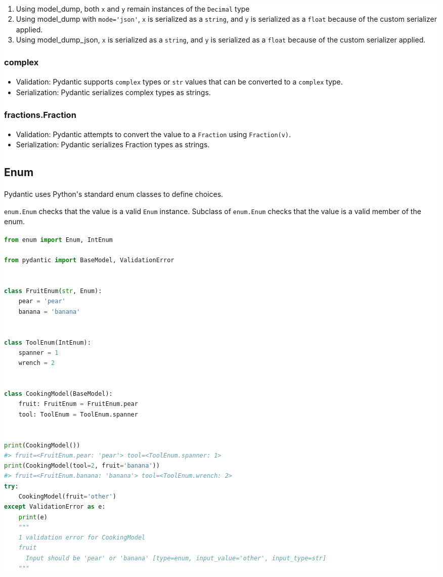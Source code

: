 1. Using model_dump, both `x` and `y` remain instances of the `Decimal` type
1. Using model_dump with `mode='json'`, `x` is serialized as a `string`, and `y` is serialized as a `float` because of the custom serializer applied.
1. Using model_dump_json, `x` is serialized as a `string`, and `y` is serialized as a `float` because of the custom serializer applied.

### complex

- Validation: Pydantic supports `complex` types or `str` values that can be converted to a `complex` type.
- Serialization: Pydantic serializes complex types as strings.

### fractions.Fraction

- Validation: Pydantic attempts to convert the value to a `Fraction` using `Fraction(v)`.
- Serialization: Pydantic serializes Fraction types as strings.

## Enum

Pydantic uses Python's standard enum classes to define choices.

`enum.Enum` checks that the value is a valid `Enum` instance. Subclass of `enum.Enum` checks that the value is a valid member of the enum.

```python
from enum import Enum, IntEnum

from pydantic import BaseModel, ValidationError


class FruitEnum(str, Enum):
    pear = 'pear'
    banana = 'banana'


class ToolEnum(IntEnum):
    spanner = 1
    wrench = 2


class CookingModel(BaseModel):
    fruit: FruitEnum = FruitEnum.pear
    tool: ToolEnum = ToolEnum.spanner


print(CookingModel())
#> fruit=<FruitEnum.pear: 'pear'> tool=<ToolEnum.spanner: 1>
print(CookingModel(tool=2, fruit='banana'))
#> fruit=<FruitEnum.banana: 'banana'> tool=<ToolEnum.wrench: 2>
try:
    CookingModel(fruit='other')
except ValidationError as e:
    print(e)
    """
    1 validation error for CookingModel
    fruit
      Input should be 'pear' or 'banana' [type=enum, input_value='other', input_type=str]
    """

```
